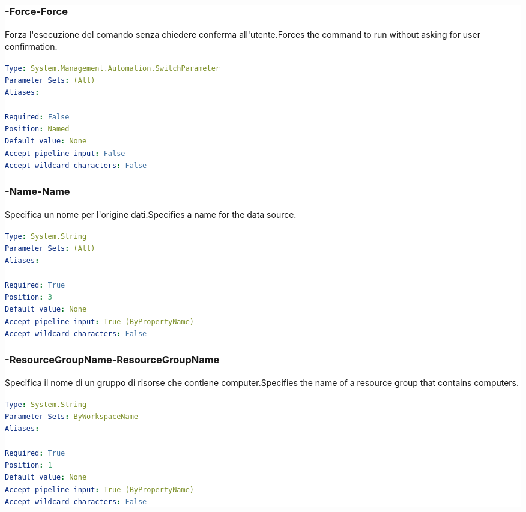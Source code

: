 ### <span data-ttu-id="3ceda-115">-Force</span><span class="sxs-lookup"><span data-stu-id="3ceda-115">-Force</span></span>
<span data-ttu-id="3ceda-116">Forza l'esecuzione del comando senza chiedere conferma all'utente.</span><span class="sxs-lookup"><span data-stu-id="3ceda-116">Forces the command to run without asking for user confirmation.</span></span>

```yaml
Type: System.Management.Automation.SwitchParameter
Parameter Sets: (All)
Aliases:

Required: False
Position: Named
Default value: None
Accept pipeline input: False
Accept wildcard characters: False
```

### <span data-ttu-id="3ceda-117">-Name</span><span class="sxs-lookup"><span data-stu-id="3ceda-117">-Name</span></span>
<span data-ttu-id="3ceda-118">Specifica un nome per l'origine dati.</span><span class="sxs-lookup"><span data-stu-id="3ceda-118">Specifies a name for the data source.</span></span>

```yaml
Type: System.String
Parameter Sets: (All)
Aliases:

Required: True
Position: 3
Default value: None
Accept pipeline input: True (ByPropertyName)
Accept wildcard characters: False
```

### <span data-ttu-id="3ceda-119">-ResourceGroupName</span><span class="sxs-lookup"><span data-stu-id="3ceda-119">-ResourceGroupName</span></span>
<span data-ttu-id="3ceda-120">Specifica il nome di un gruppo di risorse che contiene computer.</span><span class="sxs-lookup"><span data-stu-id="3ceda-120">Specifies the name of a resource group that contains computers.</span></span>

```yaml
Type: System.String
Parameter Sets: ByWorkspaceName
Aliases:

Required: True
Position: 1
Default value: None
Accept pipeline input: True (ByPropertyName)
Accept wildcard characters: False
```
